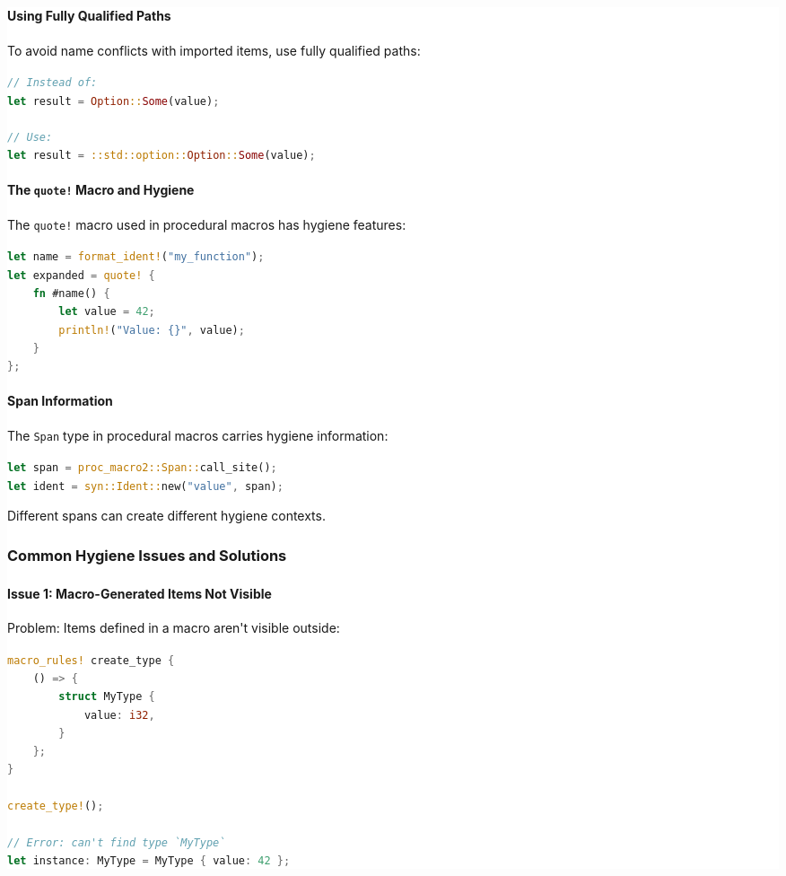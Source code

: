 #### Using Fully Qualified Paths

To avoid name conflicts with imported items, use fully qualified paths:

```rust
// Instead of:
let result = Option::Some(value);

// Use:
let result = ::std::option::Option::Some(value);
```

#### The `quote!` Macro and Hygiene

The `quote!` macro used in procedural macros has hygiene features:

```rust
let name = format_ident!("my_function");
let expanded = quote! {
    fn #name() {
        let value = 42;
        println!("Value: {}", value);
    }
};
```

#### Span Information

The `Span` type in procedural macros carries hygiene information:

```rust
let span = proc_macro2::Span::call_site();
let ident = syn::Ident::new("value", span);
```

Different spans can create different hygiene contexts.

### Common Hygiene Issues and Solutions

#### Issue 1: Macro-Generated Items Not Visible

Problem: Items defined in a macro aren't visible outside:

```rust
macro_rules! create_type {
    () => {
        struct MyType {
            value: i32,
        }
    };
}

create_type!();

// Error: can't find type `MyType`
let instance: MyType = MyType { value: 42 };
```
